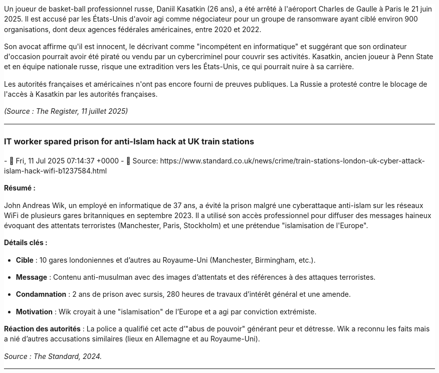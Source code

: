 Un joueur de basket-ball professionnel russe, Daniil Kasatkin (26 ans), a été arrêté à l'aéroport Charles de Gaulle à Paris le 21 juin 2025. Il est accusé par les États-Unis d'avoir agi comme négociateur pour un groupe de ransomware ayant ciblé environ 900 organisations, dont deux agences fédérales américaines, entre 2020 et 2022.

Son avocat affirme qu'il est innocent, le décrivant comme "incompétent en informatique" et suggérant que son ordinateur d'occasion pourrait avoir été piraté ou vendu par un cybercriminel pour couvrir ses activités. Kasatkin, ancien joueur à Penn State et en équipe nationale russe, risque une extradition vers les États-Unis, ce qui pourrait nuire à sa carrière.

Les autorités françaises et américaines n'ont pas encore fourni de preuves publiques. La Russie a protesté contre le blocage de l'accès à Kasatkin par les autorités françaises.

*(Source : The Register, 11 juillet 2025)*

---

<h3 class="class_h3">IT worker spared prison for anti-Islam hack at UK train stations</h3>
- 📅 Fri, 11 Jul 2025 07:14:37 +0000
- 🔗 Source: https://www.standard.co.uk/news/crime/train-stations-london-uk-cyber-attack-islam-hack-wifi-b1237584.html

**Résumé :**

John Andreas Wik, un employé en informatique de 37 ans, a évité la prison malgré une cyberattaque anti-islam sur les réseaux WiFi de plusieurs gares britanniques en septembre 2023. Il a utilisé son accès professionnel pour diffuser des messages haineux évoquant des attentats terroristes (Manchester, Paris, Stockholm) et une prétendue "islamisation de l'Europe".

**Détails clés :**

- **Cible** : 10 gares londoniennes et d’autres au Royaume-Uni (Manchester, Birmingham, etc.).

- **Message** : Contenu anti-musulman avec des images d’attentats et des références à des attaques terroristes.

- **Condamnation** : 2 ans de prison avec sursis, 280 heures de travaux d’intérêt général et une amende.

- **Motivation** : Wik croyait à une "islamisation" de l’Europe et a agi par conviction extrémiste.

**Réaction des autorités** : La police a qualifié cet acte d’"abus de pouvoir" générant peur et détresse. Wik a reconnu les faits mais a nié d’autres accusations similaires (lieux en Allemagne et au Royaume-Uni).

*Source : The Standard, 2024.*

---
